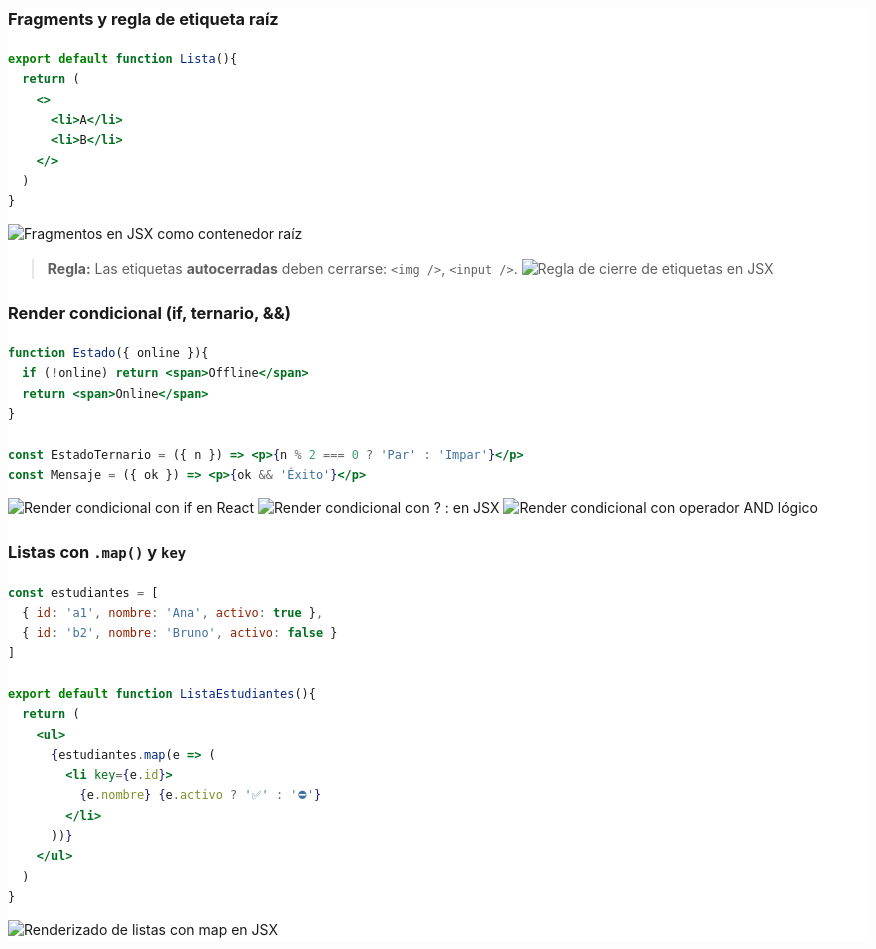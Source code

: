 ### Fragments y regla de etiqueta raíz
```jsx
export default function Lista(){
  return (
    <>
      <li>A</li>
      <li>B</li>
    </>
  )
}
```
![Fragmentos en JSX como contenedor raíz](https://raw.githubusercontent.com/machaparionaangelyoelver-web/fotosdecuaderno/08066b9a50f2a050e1c1e095700a705057456e67/semana06_imagenes/jsx/jsx_fragment.png)

> **Regla:** Las etiquetas **autocerradas** deben cerrarse: `<img />`, `<input />`.
![Regla de cierre de etiquetas en JSX](https://raw.githubusercontent.com/machaparionaangelyoelver-web/fotosdecuaderno/08066b9a50f2a050e1c1e095700a705057456e67/semana06_imagenes/jsx/jsx_cerrar_etiquetas.png)

### Render condicional (if, ternario, &&)
```jsx
function Estado({ online }){
  if (!online) return <span>Offline</span>
  return <span>Online</span>
}

const EstadoTernario = ({ n }) => <p>{n % 2 === 0 ? 'Par' : 'Impar'}</p>
const Mensaje = ({ ok }) => <p>{ok && 'Éxito'}</p>
```
![Render condicional con if en React](https://raw.githubusercontent.com/machaparionaangelyoelver-web/fotosdecuaderno/08066b9a50f2a050e1c1e095700a705057456e67/semana06_imagenes/jsx/jsx_condicional_if.png)
![Render condicional con ? : en JSX](https://raw.githubusercontent.com/machaparionaangelyoelver-web/fotosdecuaderno/08066b9a50f2a050e1c1e095700a705057456e67/semana06_imagenes/jsx/jsx_condicional_ternario.png)
![Render condicional con operador AND lógico](https://raw.githubusercontent.com/machaparionaangelyoelver-web/fotosdecuaderno/08066b9a50f2a050e1c1e095700a705057456e67/semana06_imagenes/jsx/jsx_condicional_and.png)

### Listas con `.map()` y `key`
```jsx
const estudiantes = [
  { id: 'a1', nombre: 'Ana', activo: true },
  { id: 'b2', nombre: 'Bruno', activo: false }
]

export default function ListaEstudiantes(){
  return (
    <ul>
      {estudiantes.map(e => (
        <li key={e.id}>
          {e.nombre} {e.activo ? '✅' : '⛔'}
        </li>
      ))}
    </ul>
  )
}
```
![Renderizado de listas con map en JSX](https://raw.githubusercontent.com/machaparionaangelyoelver-web/fotosdecuaderno/08066b9a50f2a050e1c1e095700a705057456e67/semana06_imagenes/jsx/jsx_map_listas.png)
